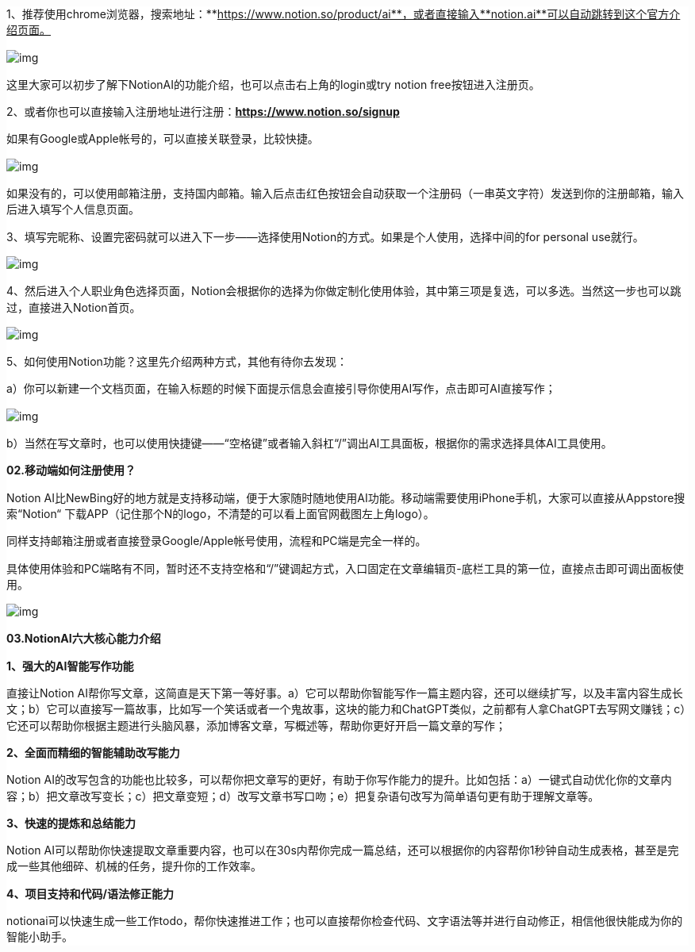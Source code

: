 1、推荐使用chrome浏览器，搜索地址：**<https://www.notion.so/product/ai**，或者直接输入**notion.ai**可以自动跳转到这个官方介绍页面。>

![img](https://nimg.ws.126.net/?url=http%3A%2F%2Fdingyue.ws.126.net%2F2023%2F0507%2Fd12c5b16j00ruakzq0005c0008n0088m.jpg&thumbnail=660x2147483647&quality=80&type=jpg)

这里大家可以初步了解下NotionAI的功能介绍，也可以点击右上角的login或try notion free按钮进入注册页。

2、或者你也可以直接输入注册地址进行注册：**<https://www.notion.so/signup>**

如果有Google或Apple帐号的，可以直接关联登录，比较快捷。

![img](https://nimg.ws.126.net/?url=http%3A%2F%2Fdingyue.ws.126.net%2F2023%2F0507%2F7ed70e3ej00ruakzq0005c0008h008tm.jpg&thumbnail=660x2147483647&quality=80&type=jpg)

如果没有的，可以使用邮箱注册，支持国内邮箱。输入后点击红色按钮会自动获取一个注册码（一串英文字符）发送到你的注册邮箱，输入后进入填写个人信息页面。

3、填写完昵称、设置完密码就可以进入下一步——选择使用Notion的方式。如果是个人使用，选择中间的for personal use就行。

![img](https://nimg.ws.126.net/?url=http%3A%2F%2Fdingyue.ws.126.net%2F2023%2F0507%2Fd96e5c7aj00ruakzq0009c000al008tm.jpg&thumbnail=660x2147483647&quality=80&type=jpg)

4、然后进入个人职业角色选择页面，Notion会根据你的选择为你做定制化使用体验，其中第三项是复选，可以多选。当然这一步也可以跳过，直接进入Notion首页。

![img](https://nimg.ws.126.net/?url=http%3A%2F%2Fdingyue.ws.126.net%2F2023%2F0507%2F11217ba7j00ruakzq0005c0007y008gm.jpg&thumbnail=660x2147483647&quality=80&type=jpg)

5、如何使用Notion功能？这里先介绍两种方式，其他有待你去发现：

a）你可以新建一个文档页面，在输入标题的时候下面提示信息会直接引导你使用AI写作，点击即可AI直接写作；

![img](https://nimg.ws.126.net/?url=http%3A%2F%2Fdingyue.ws.126.net%2F2023%2F0507%2F2e9c126dj00ruakzq0008c000bq009nm.jpg&thumbnail=660x2147483647&quality=80&type=jpg)

b）当然在写文章时，也可以使用快捷键——“空格键”或者输入斜杠“/”调出AI工具面板，根据你的需求选择具体AI工具使用。

**02.移动端如何注册使用？**

Notion AI比NewBing好的地方就是支持移动端，便于大家随时随地使用AI功能。移动端需要使用iPhone手机，大家可以直接从Appstore搜索“Notion“ 下载APP（记住那个N的logo，不清楚的可以看上面官网截图左上角logo）。

同样支持邮箱注册或者直接登录Google/Apple帐号使用，流程和PC端是完全一样的。

具体使用体验和PC端略有不同，暂时还不支持空格和“/”键调起方式，入口固定在文章编辑页-底栏工具的第一位，直接点击即可调出面板使用。

![img](https://nimg.ws.126.net/?url=http%3A%2F%2Fdingyue.ws.126.net%2F2023%2F0507%2Fab5a5659j00ruakzq0018c000dt00dvm.jpg&thumbnail=660x2147483647&quality=80&type=jpg)

**03.NotionAI六大核心能力介绍**

**1、强大的AI智能写作功能**

直接让Notion AI帮你写文章，这简直是天下第一等好事。a）它可以帮助你智能写作一篇主题内容，还可以继续扩写，以及丰富内容生成长文；b）它可以直接写一篇故事，比如写一个笑话或者一个鬼故事，这块的能力和ChatGPT类似，之前都有人拿ChatGPT去写网文赚钱；c）它还可以帮助你根据主题进行头脑风暴，添加博客文章，写概述等，帮助你更好开启一篇文章的写作；

**2、全面而精细的智能辅助改写能力**

Notion AI的改写包含的功能也比较多，可以帮你把文章写的更好，有助于你写作能力的提升。比如包括：a）一键式自动优化你的文章内容；b）把文章改写变长；c）把文章变短；d）改写文章书写口吻；e）把复杂语句改写为简单语句更有助于理解文章等。

**3、快速的提炼和总结能力**

Notion AI可以帮助你快速提取文章重要内容，也可以在30s内帮你完成一篇总结，还可以根据你的内容帮你1秒钟自动生成表格，甚至是完成一些其他细碎、机械的任务，提升你的工作效率。

**4、项目支持和代码/语法修正能力**

notionai可以快速生成一些工作todo，帮你快速推进工作；也可以直接帮你检查代码、文字语法等并进行自动修正，相信他很快能成为你的智能小助手。
